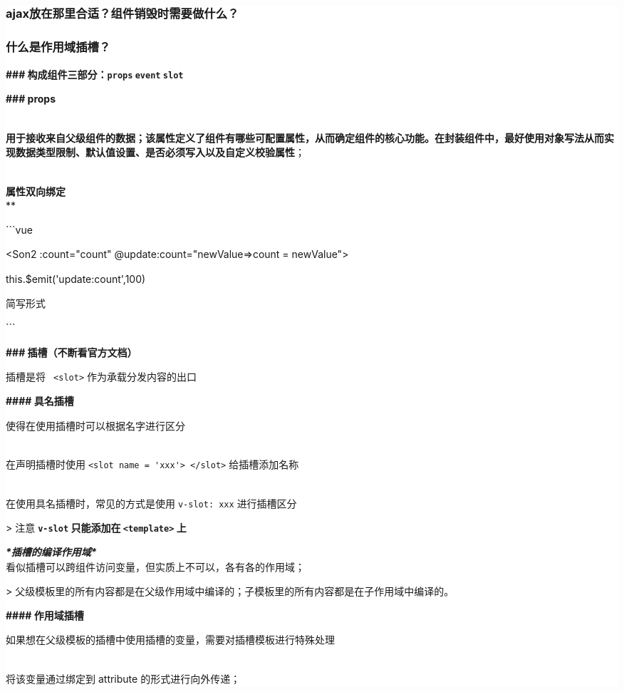 ### ajax放在那里合适？组件销毁时需要做什么？

### 什么是作用域插槽？

**### 构成组件三部分：`props` `event` `slot`**





**### props**



<br />**用于接收来自父级组件的数据；**该属性定义了组件有哪些可配置属性，从而确定组件的核心功能。在封装组件中，最好使用对象写法从而实现**数据类型限制、默认值设置、是否必须写入以及自定义校验属性**；<br />

<br />**属性双向绑定**<br />**

\```vue

<Son2 :count="count" @update:count="newValue=>count = newValue"></Son2> 



this.$emit('update:count',100)



简写形式

<Son2 :count.sync="count"> </Son2>

\```





**### 插槽（不断看官方文档）**

插槽是将 ` <slot>` 作为承载分发内容的出口



**#### 具名插槽**

使得在使用插槽时可以根据名字进行区分<br />

<br />在声明插槽时使用 `<slot name = 'xxx'> </slot>` 给插槽添加名称<br />

<br />在使用具名插槽时，常见的方式是使用 `v-slot: xxx` 进行插槽区分

\> 注意 **`v-slot` 只能添加在 `<template>` 上** 



***\*插槽的编译作用域\****<br />看似插槽可以跨组件访问变量，但实质上不可以，各有各的作用域；

\> 父级模板里的所有内容都是在父级作用域中编译的；子模板里的所有内容都是在子作用域中编译的。



**#### 作用域插槽**

如果想在父级模板的插槽中使用插槽的变量，需要对插槽模板进行特殊处理<br />

<br />将该变量通过绑定到 attribute 的形式进行向外传递；<br />
